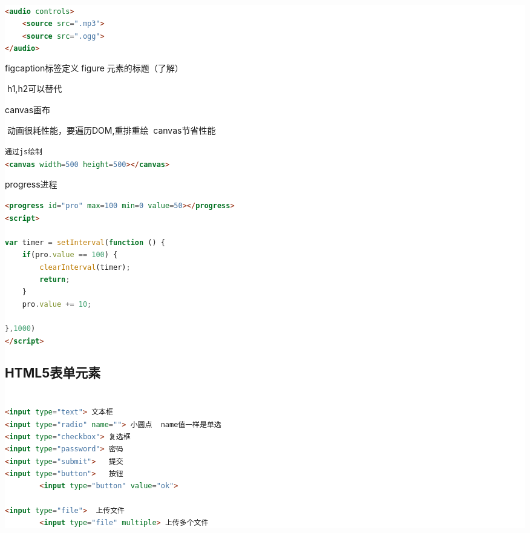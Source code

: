 ~~~html
<audio controls>
	<source src=".mp3">
    <source src=".ogg">
</audio>
~~~

figcaption标签定义 figure 元素的标题（了解）

​	h1,h2可以替代

canvas画布

​	动画很耗性能，要遍历DOM,重排重绘
​	canvas节省性能

~~~html
通过js绘制
<canvas width=500 height=500></canvas>
~~~

progress进程

~~~html
<progress id="pro" max=100 min=0 value=50></progress>
<script>

var timer = setInterval(function () {
    if(pro.value == 100) {
		clearInterval(timer);
        return;
    }
    pro.value += 10;
    
},1000)
</script>
~~~



## HTML5表单元素



~~~html

<input type="text">	文本框
<input type="radio" name=""> 小圆点  name值一样是单选
<input type="checkbox">	复选框
<input type="password">	密码
<input type="submit">	提交
<input type="button">	按钮
	    <input type="button" value="ok">

<input type="file">  上传文件
	    <input type="file" multiple> 上传多个文件
~~~
